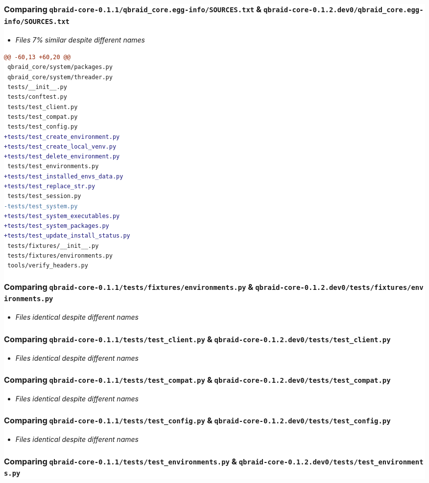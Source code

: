 ### Comparing `qbraid-core-0.1.1/qbraid_core.egg-info/SOURCES.txt` & `qbraid-core-0.1.2.dev0/qbraid_core.egg-info/SOURCES.txt`

 * *Files 7% similar despite different names*

```diff
@@ -60,13 +60,20 @@
 qbraid_core/system/packages.py
 qbraid_core/system/threader.py
 tests/__init__.py
 tests/conftest.py
 tests/test_client.py
 tests/test_compat.py
 tests/test_config.py
+tests/test_create_environment.py
+tests/test_create_local_venv.py
+tests/test_delete_environment.py
 tests/test_environments.py
+tests/test_installed_envs_data.py
+tests/test_replace_str.py
 tests/test_session.py
-tests/test_system.py
+tests/test_system_executables.py
+tests/test_system_packages.py
+tests/test_update_install_status.py
 tests/fixtures/__init__.py
 tests/fixtures/environments.py
 tools/verify_headers.py
```

### Comparing `qbraid-core-0.1.1/tests/fixtures/environments.py` & `qbraid-core-0.1.2.dev0/tests/fixtures/environments.py`

 * *Files identical despite different names*

### Comparing `qbraid-core-0.1.1/tests/test_client.py` & `qbraid-core-0.1.2.dev0/tests/test_client.py`

 * *Files identical despite different names*

### Comparing `qbraid-core-0.1.1/tests/test_compat.py` & `qbraid-core-0.1.2.dev0/tests/test_compat.py`

 * *Files identical despite different names*

### Comparing `qbraid-core-0.1.1/tests/test_config.py` & `qbraid-core-0.1.2.dev0/tests/test_config.py`

 * *Files identical despite different names*

### Comparing `qbraid-core-0.1.1/tests/test_environments.py` & `qbraid-core-0.1.2.dev0/tests/test_environments.py`
